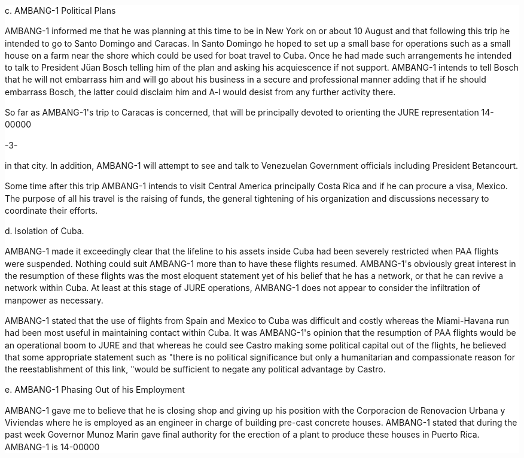 c. AMBANG-1 Political Plans

AMBANG-1 informed me that he was planning at
this time to be in New York on or about 10 August and that following
this trip he intended to go to Santo Domingo and Caracas. In Santo
Domingo he hoped to set up a small base for operations such as a
small house on a farm near the shore which could be used for boat
travel to Cuba. Once he had made such arrangements he intended
to talk to President Jüan Bosch telling him of the plan and asking
his acquiescence if not support. AMBANG-1 intends to tell Bosch
that he will not embarrass him and will go about his business in a
secure and professional manner adding that if he should embarrass
Bosch, the latter could disclaim him and A-l would desist from
any further activity there.

So far as AMBANG-1's trip to Caracas is concerned, that
will be principally devoted to orienting the JURE representation
14-00000

-3-

in that city. In addition, AMBANG-1 will attempt to see and talk
to Venezuelan Government officials including President Betancourt.

Some time after this trip AMBANG-1 intends to visit
Central America principally Costa Rica and if he can procure a
visa, Mexico. The purpose of all his travel is the raising of funds,
the general tightening of his organization and discussions necessary
to coordinate their efforts.

d. Isolation of Cuba.

AMBANG-1 made it exceedingly clear that the
lifeline to his assets inside Cuba had been severely restricted
when PAA flights were suspended. Nothing could suit AMBANG-1
more than to have these flights resumed. AMBANG-1's obviously
great interest in the resumption of these flights was the most eloquent
statement yet of his belief that he has a network, or that he can
revive a network within Cuba. At least at this stage of JURE
operations, AMBANG-1 does not appear to consider the infiltration
of manpower as necessary.

AMBANG-1 stated that the use of flights from Spain and
Mexico to Cuba was difficult and costly whereas the Miami-Havana
run had been most useful in maintaining contact within Cuba. It
was AMBANG-1's opinion that the resumption of PAA flights would
be an operational boom to JURE and that whereas he could see
Castro making some political capital out of the flights, he believed
that some appropriate statement such as "there is no political
significance but only a humanitarian and compassionate reason for
the reestablishment of this link, "would be sufficient to negate any
political advantage by Castro.

e. AMBANG-1 Phasing Out of his Employment

AMBANG-1 gave me to believe that he is closing shop
and giving up his position with the Corporacion de Renovacion Urbana
y Viviendas where he is employed as an engineer in charge of building
pre-cast concrete houses. AMBANG-1 stated that during the past
week Governor Munoz Marin gave final authority for the erection
of a plant to produce these houses in Puerto Rica. AMBANG-1 is
14-00000
